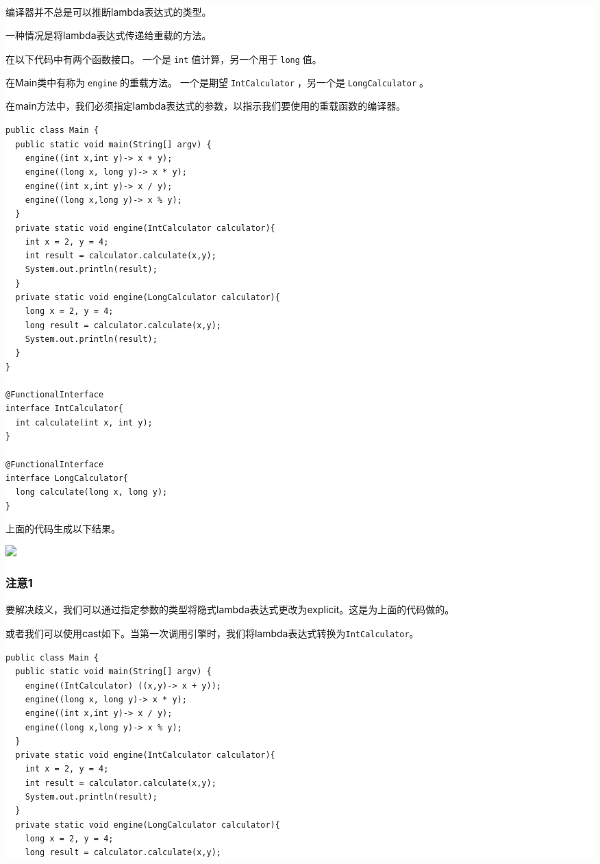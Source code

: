 编译器并不总是可以推断lambda表达式的类型。

一种情况是将lambda表达式传递给重载的方法。

在以下代码中有两个函数接口。 一个是 `int` 值计算，另一个用于 `long` 值。

在Main类中有称为 `engine` 的重载方法。 一个是期望 `IntCalculator` ，另一个是 `LongCalculator` 。

在main方法中，我们必须指定lambda表达式的参数，以指示我们要使用的重载函数的编译器。

```
public class Main {
  public static void main(String[] argv) {
    engine((int x,int y)-> x + y);
    engine((long x, long y)-> x * y);
    engine((int x,int y)-> x / y);
    engine((long x,long y)-> x % y);
  }
  private static void engine(IntCalculator calculator){
    int x = 2, y = 4;
    int result = calculator.calculate(x,y);
    System.out.println(result);
  }
  private static void engine(LongCalculator calculator){
    long x = 2, y = 4;
    long result = calculator.calculate(x,y);
    System.out.println(result);
  }  
}

@FunctionalInterface
interface IntCalculator{
  int calculate(int x, int y);
}

@FunctionalInterface
interface LongCalculator{
  long calculate(long x, long y);
}

```

上面的代码生成以下结果。

![](https://atts.w3cschool.cn/attachments/jimg/java_lambda/BEHAVIOR_PARAMETERIZATION_AMBIGUITY__D5D69420599670FF7DED.png)

### 注意1

要解决歧义，我们可以通过指定参数的类型将隐式lambda表达式更改为explicit。这是为上面的代码做的。

或者我们可以使用cast如下。当第一次调用引擎时，我们将lambda表达式转换为`IntCalculator`。

```
public class Main {
  public static void main(String[] argv) {
    engine((IntCalculator) ((x,y)-> x + y));
    engine((long x, long y)-> x * y);
    engine((int x,int y)-> x / y);
    engine((long x,long y)-> x % y);
  }
  private static void engine(IntCalculator calculator){
    int x = 2, y = 4;
    int result = calculator.calculate(x,y);
    System.out.println(result);
  }
  private static void engine(LongCalculator calculator){
    long x = 2, y = 4;
    long result = calculator.calculate(x,y);
```